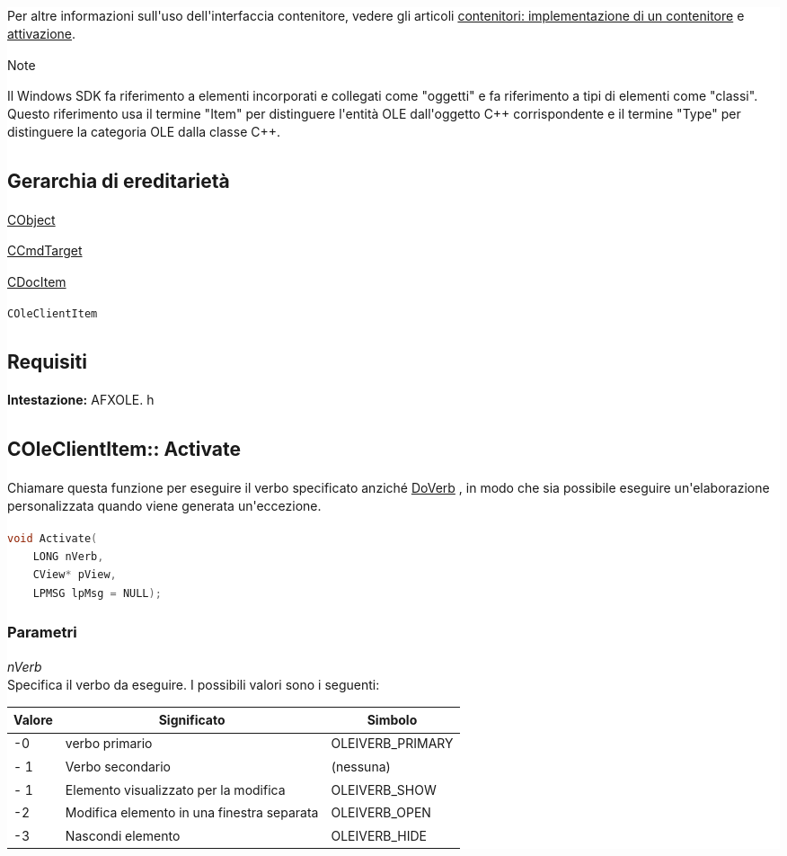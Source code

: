 Per altre informazioni sull'uso dell'interfaccia contenitore, vedere gli articoli [contenitori: implementazione di un contenitore](../../mfc/containers-implementing-a-container.md) e [attivazione](../../mfc/activation-cpp.md).

> [!NOTE]
> Il Windows SDK fa riferimento a elementi incorporati e collegati come "oggetti" e fa riferimento a tipi di elementi come "classi". Questo riferimento usa il termine "Item" per distinguere l'entità OLE dall'oggetto C++ corrispondente e il termine "Type" per distinguere la categoria OLE dalla classe C++.

## <a name="inheritance-hierarchy"></a>Gerarchia di ereditarietà

[CObject](../../mfc/reference/cobject-class.md)

[CCmdTarget](../../mfc/reference/ccmdtarget-class.md)

[CDocItem](../../mfc/reference/cdocitem-class.md)

`COleClientItem`

## <a name="requirements"></a>Requisiti

**Intestazione:** AFXOLE. h

## <a name="coleclientitemactivate"></a><a name="activate"></a> COleClientItem:: Activate

Chiamare questa funzione per eseguire il verbo specificato anziché [DoVerb](#doverb) , in modo che sia possibile eseguire un'elaborazione personalizzata quando viene generata un'eccezione.

```cpp
void Activate(
    LONG nVerb,
    CView* pView,
    LPMSG lpMsg = NULL);
```

### <a name="parameters"></a>Parametri

*nVerb*<br/>
Specifica il verbo da eseguire. I possibili valori sono i seguenti:

|Valore|Significato|Simbolo|
|-----------|-------------|------------|
|-0|verbo primario|OLEIVERB_PRIMARY|
|- 1|Verbo secondario|(nessuna)|
|- 1|Elemento visualizzato per la modifica|OLEIVERB_SHOW|
|-2|Modifica elemento in una finestra separata|OLEIVERB_OPEN|
|-3|Nascondi elemento|OLEIVERB_HIDE|
